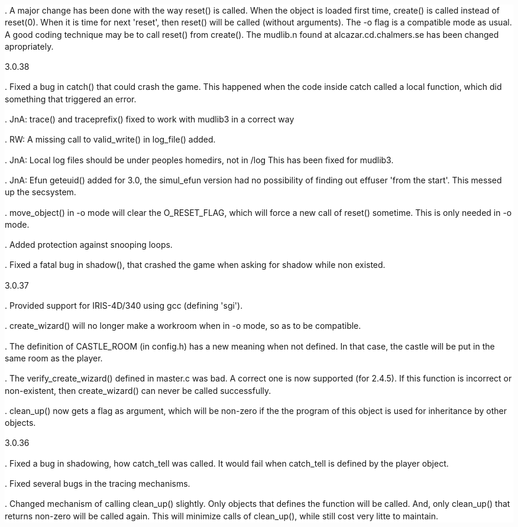 . A major change has been done with the way reset() is called. When the
object is loaded first time, create() is called instead of reset(0). When it
is time for next 'reset', then reset() will be called (without arguments).
The -o flag is a compatible mode as usual. A good coding technique may be
to call reset() from create(). The mudlib.n found at alcazar.cd.chalmers.se
has been changed apropriately.

3.0.38

. Fixed a bug in catch() that could crash the game. This happened when the
code inside catch called a local function, which did something that
triggered an error.

. JnA: trace() and traceprefix() fixed to work with mudlib3 in a correct way

. RW: A missing call to valid_write() in log_file() added.

. JnA: Local log files should be under peoples homedirs, not in /log This has
been fixed for mudlib3.

. JnA: Efun geteuid() added for 3.0, the simul_efun version had no possibility
of finding out effuser 'from the start'. This messed up the secsystem.

. move_object() in -o mode will clear the O_RESET_FLAG, which will force a
new call of reset() sometime. This is only needed in -o mode.

. Added protection against snooping loops.

. Fixed a fatal bug in shadow(), that crashed the game when asking for shadow
while non existed.

3.0.37

. Provided support for IRIS-4D/340 using gcc (defining 'sgi').

. create_wizard() will no longer make a workroom when in -o mode, so as to
be compatible.

. The definition of CASTLE_ROOM (in config.h) has a new meaning when not
defined. In that case, the castle will be put in the same room as the
player.

. The verify_create_wizard() defined in master.c was bad. A correct one
is now supported (for 2.4.5). If this function is incorrect or non-existent,
then create_wizard() can never be called successfully.

. clean_up() now gets a flag as argument, which will be non-zero if the the
program of this object is used for inheritance by other objects.

3.0.36

. Fixed a bug in shadowing, how catch_tell was called. It would fail when
catch_tell is defined by the player object.

. Fixed several bugs in the tracing mechanisms.

. Changed mechanism of calling clean_up() slightly. Only objects that defines
the function will be called. And, only clean_up() that returns non-zero
will be called again. This will minimize calls of clean_up(), while still
cost very litte to maintain.
